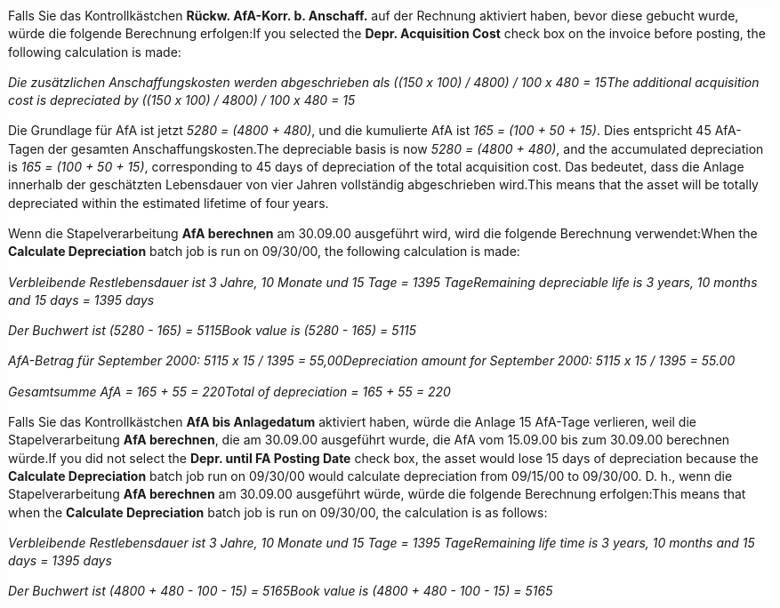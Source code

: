 <span data-ttu-id="b4e37-165">Falls Sie das Kontrollkästchen **Rückw. AfA-Korr. b. Anschaff.** auf der Rechnung aktiviert haben, bevor diese gebucht wurde, würde die folgende Berechnung erfolgen:</span><span class="sxs-lookup"><span data-stu-id="b4e37-165">If you selected the **Depr. Acquisition Cost** check box on the invoice before posting, the following calculation is made:</span></span>  

<span data-ttu-id="b4e37-166">*Die zusätzlichen Anschaffungskosten werden abgeschrieben als ((150 x 100) / 4800) / 100 x 480 = 15*</span><span class="sxs-lookup"><span data-stu-id="b4e37-166">*The additional acquisition cost is depreciated by ((150 x 100) / 4800) / 100 x 480 = 15*</span></span>

<span data-ttu-id="b4e37-167">Die Grundlage für AfA ist jetzt *5280 = (4800 + 480)*, und die kumulierte AfA ist *165 = (100 + 50 + 15)*. Dies entspricht 45 AfA-Tagen der gesamten Anschaffungskosten.</span><span class="sxs-lookup"><span data-stu-id="b4e37-167">The depreciable basis is now *5280 = (4800 + 480)*, and the accumulated depreciation is *165 = (100 + 50 + 15)*, corresponding to 45 days of depreciation of the total acquisition cost.</span></span> <span data-ttu-id="b4e37-168">Das bedeutet, dass die Anlage innerhalb der geschätzten Lebensdauer von vier Jahren vollständig abgeschrieben wird.</span><span class="sxs-lookup"><span data-stu-id="b4e37-168">This means that the asset will be totally depreciated within the estimated lifetime of four years.</span></span>  

<span data-ttu-id="b4e37-169">Wenn die Stapelverarbeitung **AfA berechnen** am 30.09.00 ausgeführt wird, wird die folgende Berechnung verwendet:</span><span class="sxs-lookup"><span data-stu-id="b4e37-169">When the **Calculate Depreciation** batch job is run on 09/30/00, the following calculation is made:</span></span>  

<span data-ttu-id="b4e37-170">*Verbleibende Restlebensdauer ist 3 Jahre, 10 Monate und 15 Tage = 1395 Tage*</span><span class="sxs-lookup"><span data-stu-id="b4e37-170">*Remaining depreciable life is 3 years, 10 months and 15 days = 1395 days*</span></span>  

<span data-ttu-id="b4e37-171">*Der Buchwert ist (5280 - 165) = 5115*</span><span class="sxs-lookup"><span data-stu-id="b4e37-171">*Book value is (5280 - 165) = 5115*</span></span>  

<span data-ttu-id="b4e37-172">*AfA-Betrag für September 2000: 5115 x 15 / 1395 = 55,00*</span><span class="sxs-lookup"><span data-stu-id="b4e37-172">*Depreciation amount for September 2000: 5115 x 15 / 1395 = 55.00*</span></span>  

<span data-ttu-id="b4e37-173">*Gesamtsumme AfA = 165 + 55 = 220*</span><span class="sxs-lookup"><span data-stu-id="b4e37-173">*Total of depreciation = 165 + 55 = 220*</span></span>  

<span data-ttu-id="b4e37-174">Falls Sie das Kontrollkästchen **AfA bis Anlagedatum** aktiviert haben, würde die Anlage 15 AfA-Tage verlieren, weil die Stapelverarbeitung **AfA berechnen**, die am 30.09.00 ausgeführt wurde, die AfA vom 15.09.00 bis zum 30.09.00 berechnen würde.</span><span class="sxs-lookup"><span data-stu-id="b4e37-174">If you did not select the **Depr. until FA Posting Date** check box, the asset would lose 15 days of depreciation because the **Calculate Depreciation** batch job run on 09/30/00 would calculate depreciation from 09/15/00 to 09/30/00.</span></span> <span data-ttu-id="b4e37-175">D. h., wenn die Stapelverarbeitung **AfA berechnen** am 30.09.00 ausgeführt würde, würde die folgende Berechnung erfolgen:</span><span class="sxs-lookup"><span data-stu-id="b4e37-175">This means that when the **Calculate Depreciation** batch job is run on 09/30/00, the calculation is as follows:</span></span>  

<span data-ttu-id="b4e37-176">*Verbleibende Restlebensdauer ist 3 Jahre, 10 Monate und 15 Tage = 1395 Tage*</span><span class="sxs-lookup"><span data-stu-id="b4e37-176">*Remaining life time is 3 years, 10 months and 15 days = 1395 days*</span></span>  

<span data-ttu-id="b4e37-177">*Der Buchwert ist (4800 + 480 - 100 - 15) = 5165*</span><span class="sxs-lookup"><span data-stu-id="b4e37-177">*Book value is (4800 + 480 - 100 - 15) = 5165*</span></span>

